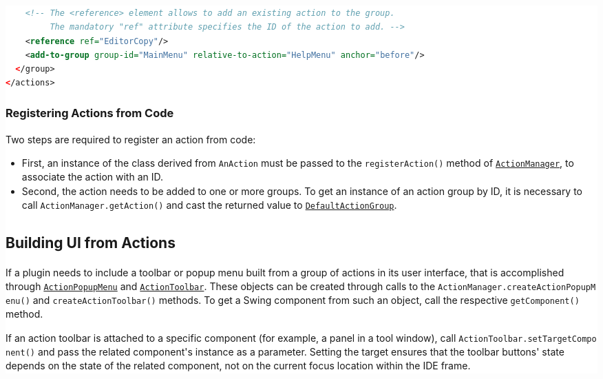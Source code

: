 ```xml
    <!-- The <reference> element allows to add an existing action to the group.
         The mandatory "ref" attribute specifies the ID of the action to add. -->
    <reference ref="EditorCopy"/>
    <add-to-group group-id="MainMenu" relative-to-action="HelpMenu" anchor="before"/>
  </group>
</actions>
```

### Registering Actions from Code
Two steps are required to register an action from code:
* First, an instance of the class derived from `AnAction` must be passed to the `registerAction()` method of [`ActionManager`](upsource:///platform/editor-ui-api/src/com/intellij/openapi/actionSystem/ActionManager.java), to associate the action with an ID.   
* Second, the action needs to be added to one or more groups. 
  To get an instance of an action group by ID, it is necessary to call `ActionManager.getAction()` and cast the returned value to [`DefaultActionGroup`](upsource:///platform/platform-api/src/com/intellij/openapi/actionSystem/DefaultActionGroup.java).

## Building UI from Actions
If a plugin needs to include a toolbar or popup menu built from a group of actions in its user interface, that is accomplished through [`ActionPopupMenu`](upsource:///platform/editor-ui-api/src/com/intellij/openapi/actionSystem/ActionPopupMenu.java) and [`ActionToolbar`](upsource:///platform/editor-ui-api/src/com/intellij/openapi/actionSystem/ActionToolbar.java). 
These objects can be created through calls to the `ActionManager.createActionPopupMenu()` and `createActionToolbar()` methods. 
To get a Swing component from such an object, call the respective `getComponent()` method.

If an action toolbar is attached to a specific component (for example, a panel in a tool window), call `ActionToolbar.setTargetComponent()` and pass the related component's instance as a parameter. 
Setting the target ensures that the toolbar buttons' state depends on the state of the related component, not on the current focus location within the IDE frame.
